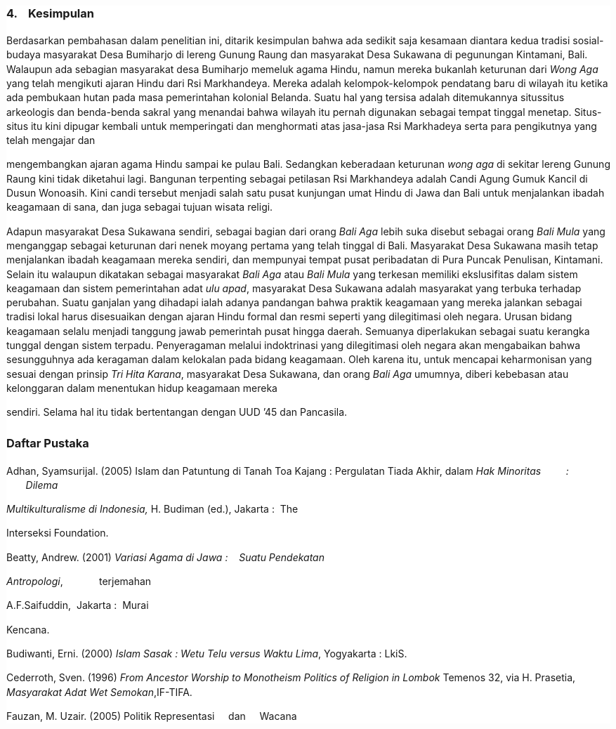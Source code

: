 <h3><a name="bookmark15"></a><span class="font1" style="font-weight:bold;"><a name="bookmark16"></a>4. &nbsp;&nbsp;&nbsp;Kesimpulan</span></h3></li></ul>
<p><span class="font1">Berdasarkan pembahasan dalam penelitian ini, ditarik kesimpulan bahwa ada sedikit saja kesamaan diantara kedua tradisi sosial-budaya masyarakat Desa Bumiharjo di lereng Gunung Raung dan masyarakat Desa Sukawana di pegunungan Kintamani, Bali. Walaupun ada sebagian masyarakat desa Bumiharjo memeluk agama Hindu, namun mereka bukanlah keturunan dari </span><span class="font1" style="font-style:italic;">Wong Aga</span><span class="font1"> yang telah mengikuti ajaran Hindu dari Rsi Markhandeya. Mereka adalah kelompok-kelompok pendatang baru di wilayah itu ketika ada pembukaan hutan pada masa pemerintahan kolonial Belanda. Suatu hal yang tersisa adalah ditemukannya situssitus arkeologis dan benda-benda sakral yang menandai bahwa wilayah itu pernah digunakan sebagai tempat tinggal menetap. Situs-situs itu kini dipugar kembali untuk memperingati dan menghormati atas jasa-jasa Rsi Markhadeya serta para pengikutnya yang telah mengajar dan</span></p>
<p><span class="font1">mengembangkan ajaran agama Hindu sampai ke pulau Bali. Sedangkan keberadaan keturunan </span><span class="font1" style="font-style:italic;">wong aga</span><span class="font1"> di sekitar lereng Gunung Raung kini tidak diketahui lagi. Bangunan terpenting sebagai petilasan Rsi Markhandeya adalah Candi Agung Gumuk Kancil di Dusun Wonoasih. Kini candi tersebut menjadi salah satu pusat kunjungan umat Hindu di Jawa dan Bali untuk menjalankan ibadah keagamaan di sana, dan juga sebagai tujuan wisata religi.</span></p>
<p><span class="font1">Adapun masyarakat Desa Sukawana sendiri, sebagai bagian dari orang </span><span class="font1" style="font-style:italic;">Bali Aga</span><span class="font1"> lebih suka disebut sebagai orang </span><span class="font1" style="font-style:italic;">Bali Mula</span><span class="font1"> yang menganggap sebagai keturunan dari nenek moyang pertama yang telah tinggal di Bali. Masyarakat Desa Sukawana masih tetap menjalankan ibadah keagamaan mereka sendiri, dan mempunyai tempat pusat peribadatan di Pura Puncak Penulisan, Kintamani. Selain itu walaupun dikatakan sebagai masyarakat </span><span class="font1" style="font-style:italic;">Bali Aga</span><span class="font1"> atau </span><span class="font1" style="font-style:italic;">Bali Mula</span><span class="font1"> yang terkesan memiliki ekslusifitas dalam sistem keagamaan dan sistem pemerintahan adat </span><span class="font1" style="font-style:italic;">ulu apad</span><span class="font1">, masyarakat Desa Sukawana adalah masyarakat yang terbuka terhadap perubahan. Suatu ganjalan yang dihadapi ialah adanya pandangan bahwa praktik keagamaan yang mereka jalankan sebagai tradisi lokal harus disesuaikan dengan ajaran Hindu formal dan resmi seperti yang dilegitimasi oleh negara. Urusan bidang keagamaan selalu menjadi tanggung jawab pemerintah pusat hingga daerah. Semuanya diperlakukan sebagai suatu kerangka tunggal dengan sistem terpadu. Penyeragaman melalui indoktrinasi yang dilegitimasi oleh negara akan mengabaikan bahwa sesungguhnya ada keragaman dalam kelokalan pada bidang keagamaan. Oleh karena itu, untuk mencapai keharmonisan yang sesuai dengan prinsip </span><span class="font1" style="font-style:italic;">Tri Hita Karana</span><span class="font1">, masyarakat Desa Sukawana, dan orang </span><span class="font1" style="font-style:italic;">Bali Aga</span><span class="font1"> umumnya, diberi kebebasan atau kelonggaran dalam menentukan hidup keagamaan mereka</span></p>
<p><span class="font1">sendiri. Selama hal itu tidak bertentangan dengan UUD ’45 dan Pancasila.</span></p>
<h3><a name="bookmark17"></a><span class="font1" style="font-weight:bold;"><a name="bookmark18"></a>Daftar Pustaka</span></h3>
<p><span class="font1">Adhan, Syamsurijal. (2005) Islam dan Patuntung di Tanah Toa Kajang : Pergulatan Tiada Akhir, dalam </span><span class="font1" style="font-style:italic;">Hak Minoritas &nbsp;&nbsp;&nbsp;&nbsp;&nbsp;&nbsp;&nbsp;&nbsp;: &nbsp;&nbsp;&nbsp;&nbsp;&nbsp;&nbsp;&nbsp;Dilema</span></p>
<p><span class="font1" style="font-style:italic;">Multikulturalisme di Indonesia,</span><span class="font1"> H. Budiman (ed.), Jakarta : &nbsp;The</span></p>
<p><span class="font1">Interseksi Foundation.</span></p>
<p><span class="font1">Beatty, Andrew. (2001) </span><span class="font1" style="font-style:italic;">Variasi Agama di Jawa : &nbsp;&nbsp;&nbsp;Suatu Pendekatan</span></p>
<p><span class="font1" style="font-style:italic;">Antropologi</span><span class="font1">, &nbsp;&nbsp;&nbsp;&nbsp;&nbsp;&nbsp;&nbsp;&nbsp;&nbsp;&nbsp;&nbsp;&nbsp;terjemahan</span></p>
<p><span class="font1">A.F.Saifuddin, &nbsp;Jakarta : &nbsp;Murai</span></p>
<p><span class="font1">Kencana.</span></p>
<p><span class="font1">Budiwanti, Erni. (2000) </span><span class="font1" style="font-style:italic;">Islam Sasak : Wetu Telu versus Waktu Lima</span><span class="font1">, Yogyakarta : LkiS.</span></p>
<p><span class="font1">Cederroth, Sven. (1996) </span><span class="font1" style="font-style:italic;">From Ancestor Worship to Monotheism Politics of Religion in Lombok</span><span class="font1"> Temenos 32, via H. Prasetia, </span><span class="font1" style="font-style:italic;">Masyarakat Adat Wet Semokan</span><span class="font1">,IF-TIFA.</span></p>
<p><span class="font1">Fauzan, M. Uzair. (2005) Politik Representasi &nbsp;&nbsp;&nbsp;&nbsp;dan &nbsp;&nbsp;&nbsp;&nbsp;Wacana</span></p>